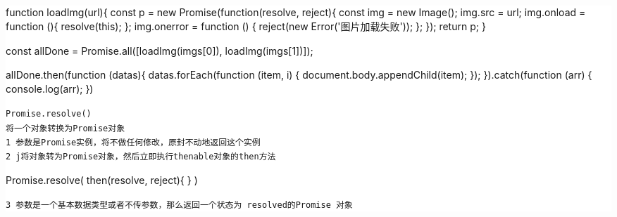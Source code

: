 function loadImg(url){
   const p = new Promise(function(resolve, reject){
        const img = new Image();
        img.src = url;
        img.onload = function (){
            resolve(this);
        };
        img.onerror = function () {
            reject(new Error('图片加载失败'));
        };
    });
   return p;
}


const allDone = Promise.all([loadImg(imgs[0]), loadImg(imgs[1])]);

allDone.then(function (datas){
    datas.forEach(function (item, i) {
        document.body.appendChild(item);
    });
}).catch(function (arr) {
    console.log(arr);
})
```
Promise.resolve()
将一个对象转换为Promise对象
1 参数是Promise实例，将不做任何修改，原封不动地返回这个实例
2 j将对象转为Promise对象，然后立即执行thenable对象的then方法

```
Promise.resolve(
    then(resolve, reject){
    }
)
```
3 参数是一个基本数据类型或者不传参数，那么返回一个状态为 resolved的Promise 对象
